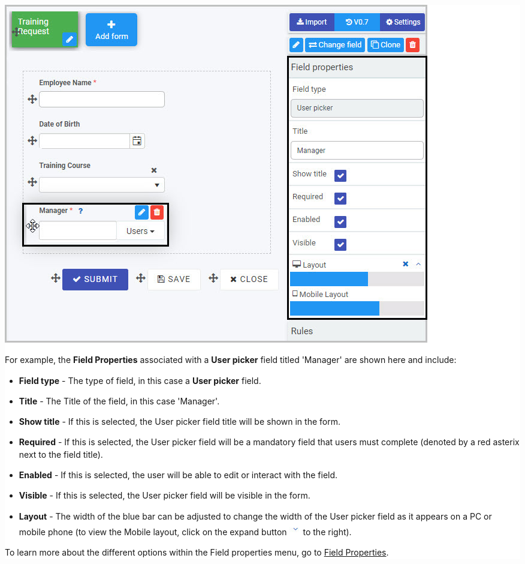 ![User picker field properties](/images/user-picker-field-properties.jpg)



For example, the **Field Properties** associated with a **User picker** field titled 'Manager' are shown here and include:

- **Field type** - The type of field, in this case a **User picker** field.

- **Title** - The Title of the field, in this case 'Manager'.

- **Show title** - If this is selected, the User picker field title will be shown in the form.

- **Required** - If this is selected, the User picker field will be a mandatory field that users must complete (denoted by a red asterix next to the field title).

- **Enabled** - If this is selected, the user will be able to edit or interact with the field.

- **Visible** - If this is selected, the User picker field will be visible in the form.

- **Layout** - The width of the blue bar can be adjusted to change the width of the User picker field as it appears on a PC or mobile phone (to view the Mobile layout, click on the expand button ![Expand button](/images/expand-icon.jpg) to the right).

To learn more about the different options within the Field properties menu, go to [Field Properties](/docs/platform/controls/properties#field-properties).

